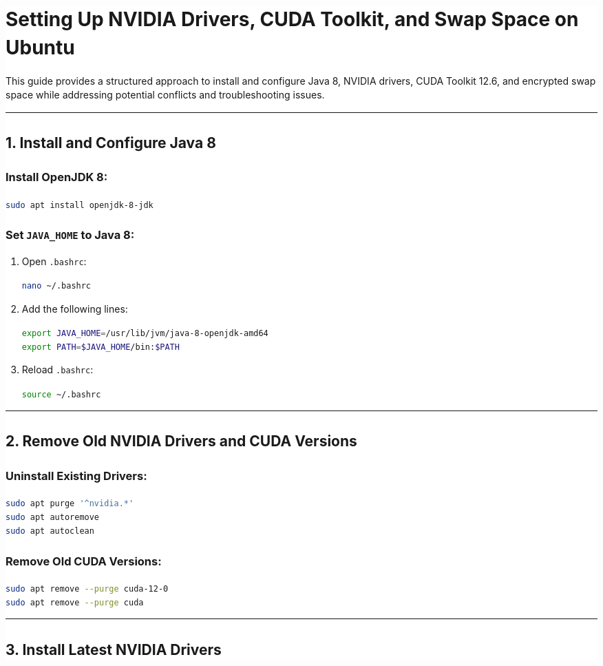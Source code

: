 # **Setting Up NVIDIA Drivers, CUDA Toolkit, and Swap Space on Ubuntu**

This guide provides a structured approach to install and configure Java 8, NVIDIA drivers, CUDA Toolkit 12.6, and encrypted swap space while addressing potential conflicts and troubleshooting issues.

---

## **1. Install and Configure Java 8**

### Install OpenJDK 8:
```bash
sudo apt install openjdk-8-jdk
```

### Set `JAVA_HOME` to Java 8:
1. Open `.bashrc`:
   ```bash
   nano ~/.bashrc
   ```
2. Add the following lines:
   ```bash
   export JAVA_HOME=/usr/lib/jvm/java-8-openjdk-amd64
   export PATH=$JAVA_HOME/bin:$PATH
   ```
3. Reload `.bashrc`:
   ```bash
   source ~/.bashrc
   ```

---

## **2. Remove Old NVIDIA Drivers and CUDA Versions**

### Uninstall Existing Drivers:
```bash
sudo apt purge '^nvidia.*'
sudo apt autoremove
sudo apt autoclean
```

### Remove Old CUDA Versions:
```bash
sudo apt remove --purge cuda-12-0
sudo apt remove --purge cuda
```

---

## **3. Install Latest NVIDIA Drivers**
